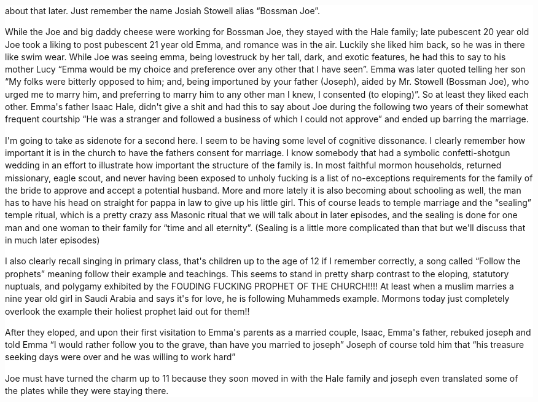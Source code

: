 about that later. Just remember the name Josiah Stowell alias “Bossman
Joe”.

While the Joe and big daddy cheese were working for Bossman Joe, they
stayed with the Hale family; late pubescent 20 year old Joe took a
liking to post pubescent 21 year old Emma, and romance was in the air.
Luckily she liked him back, so he was in there like swim wear. While Joe
was seeing emma, being lovestruck by her tall, dark, and exotic
features, he had this to say to his mother Lucy “Emma would be my choice
and preference over any other that I have seen”. Emma was later quoted
telling her son “My folks were bitterly opposed to him; and, being
importuned by your father (Joseph), aided by Mr. Stowell (Bossman Joe),
who urged me to marry him, and preferring to marry him to any other man
I knew, I consented (to eloping)”. So at least they liked each other.
Emma's father Isaac Hale, didn't give a shit and had this to say about
Joe during the following two years of their somewhat frequent courtship
“He was a stranger and followed a business of which I could not
approve” and ended up barring the marriage. 

I'm going to take as sidenote for a second here. I seem to be having
some level of cognitive dissonance. I clearly remember how important it
is in the church to have the fathers consent for marriage. I know
somebody that had a symbolic confetti-shotgun wedding in an effort to
illustrate how important the structure of the family is. In most
faithful mormon households, returned missionary, eagle scout, and never
having been exposed to unholy fucking is a list of no-exceptions
requirements for the family of the bride to approve and accept a
potential husband. More and more lately it is also becoming about
schooling as well, the man has to have his head on straight for pappa in
law to give up his little girl. This of course leads to temple marriage
and the “sealing” temple ritual, which is a pretty crazy ass Masonic
ritual that we will talk about in later episodes, and the sealing is
done for one man and one woman to their family for “time and all
eternity”. (Sealing is a little more complicated than that but we'll
discuss that in much later episodes)

I also clearly recall singing in primary class, that's children up to
the age of 12 if I remember correctly, a song called “Follow the
prophets” meaning follow their example and teachings. This seems to
stand in pretty sharp contrast to the eloping, statutory nuptuals, and
polygamy exhibited by the FOUDING FUCKING PROPHET OF THE CHURCH\!\!\!\!
At least when a muslim marries a nine year old girl in Saudi Arabia and
says it's for love, he is following Muhammeds example. Mormons today
just completely overlook the example their holiest prophet laid out for
them\!\!

After they eloped, and upon their first visitation to Emma's parents as
a married couple, Isaac, Emma's father, rebuked joseph and told Emma “I
would rather follow you to the grave, than have you married to joseph”
Joseph of course told him that “his treasure seeking days were over and
he was willing to work hard”

Joe must have turned the charm up to 11 because they soon moved in with
the Hale family and joseph even translated some of the plates while they
were staying there. 
